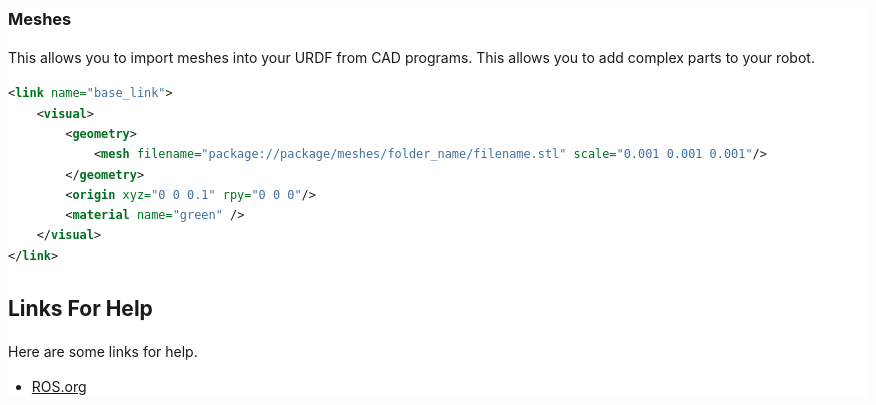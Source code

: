 ### Meshes
This allows you to import meshes into your URDF from CAD programs. This allows you to add complex parts to your robot.
```xml
<link name="base_link">
	<visual>
		<geometry>
			<mesh filename="package://package/meshes/folder_name/filename.stl" scale="0.001 0.001 0.001"/>
		</geometry>
		<origin xyz="0 0 0.1" rpy="0 0 0"/>
		<material name="green" />
	</visual>
</link>
```
## Links For Help
Here are some links for help.
- [ROS.org](https://wiki.ros.org/urdf/XML)